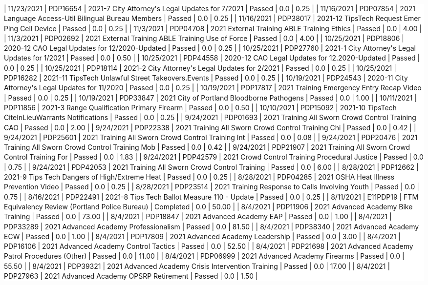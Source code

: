 | 11/23/2021 | PDP16654 | 2021-7 City Attorney's Legal Updates for 7/2021 | Passed | 0.0 | 0.25 |
| 11/16/2021 | PDP07854 | 2021 Language Access-Util Bilingual Bureau Members | Passed | 0.0 | 0.25 |
| 11/16/2021 | PDP38017 | 2021-12 TipsTech Request Emer Ping Cell Device | Passed | 0.0 | 0.25 |
| 11/3/2021 | PDP04708 | 2021 External Training ABLE Training Ethics | Passed | 0.0 | 4.00 |
| 11/3/2021 | PDP02692 | 2021 External Training ABLE Training Use of Force | Passed | 0.0 | 4.00 |
| 10/25/2021 | PDP18806 | 2020-12 CAO Legal Updates for 12/2020-Updated | Passed | 0.0 | 0.25 |
| 10/25/2021 | PDP27760 | 2021-1 City Attorney's Legal Updates for 1/2021 | Passed | 0.0 | 0.50 |
| 10/25/2021 | PDP44558 | 2020-12 CAO Legal Updates for 12.2020-Updated | Passed | 0.0 | 0.25 |
| 10/25/2021 | PDP18114 | 2021-2 City Attorney's Legal Updates for 2/2021 | Passed | 0.0 | 0.25 |
| 10/25/2021 | PDP16282 | 2021-11 TipsTech Unlawful Street Takeovers.Events | Passed | 0.0 | 0.25 |
| 10/19/2021 | PDP24543 | 2020-11 City Attorney's Legal Updates for 11/2020 | Passed | 0.0 | 0.25 |
| 10/19/2021 | PDP17817 | 2021 Training Emergency Entry Recap Video | Passed | 0.0 | 0.25 |
| 10/19/2021 | PDP33847 | 2021 City of Portland Bloodborne Pathogens | Passed | 0.0 | 1.00 |
| 10/11/2021 | PDP11856 | 2021-3 Range Qualification Primary Firearm | Passed | 0.0 | 0.50 |
| 10/10/2021 | PDP15092 | 2021-10 TipsTech CiteInLieuWarrants Notifications | Passed | 0.0 | 0.25 |
| 9/24/2021 | PDP01693 | 2021 Training All Sworn Crowd Control Training CAO | Passed | 0.0 | 2.00 |
| 9/24/2021 | PDP22338 | 2021 Training All Sworn Crowd Control Training Chi | Passed | 0.0 | 0.42 |
| 9/24/2021 | PDP25601 | 2021 Training All Sworn Crowd Control Training Int | Passed | 0.0 | 0.08 |
| 9/24/2021 | PDP20476 | 2021 Training All Sworn Crowd Control Training Mob | Passed | 0.0 | 0.42 |
| 9/24/2021 | PDP21907 | 2021 Training All Sworn Crowd Control Training For | Passed | 0.0 | 1.83 |
| 9/24/2021 | PDP42579 | 2021 Crowd Control Training Procedural Justice | Passed | 0.0 | 0.75 |
| 9/24/2021 | PDP42053 | 2021 Training All Sworn Crowd Control Training | Passed | 0.0 | 6.00 |
| 8/28/2021 | PDP12662 | 2021-9 Tips  Tech Dangers of High/Extreme Heat | Passed | 0.0 | 0.25 |
| 8/28/2021 | PDP04285 | 2021 OSHA Heat Illness Prevention Video | Passed | 0.0 | 0.25 |
| 8/28/2021 | PDP23514 | 2021 Training Response to Calls Involving Youth | Passed | 0.0 | 0.75 |
| 8/16/2021 | PDP22491 | 2021-8 Tips  Tech Ballot Measure 110 - Update | Passed | 0.0 | 0.25 |
| 8/11/2021 | E11PDP19 | FTM Equivalency Review (Portland Police Bureau) | Completed | 0.0 | 50.00 |
| 8/4/2021 | PDP11906 | 2021 Advanced Academy Bike Training | Passed | 0.0 | 73.00 |
| 8/4/2021 | PDP18847 | 2021 Advanced Academy EAP | Passed | 0.0 | 1.00 |
| 8/4/2021 | PDP33289 | 2021 Advanced Academy Professionalism | Passed | 0.0 | 81.50 |
| 8/4/2021 | PDP38340 | 2021 Advanced Academy ECW | Passed | 0.0 | 1.00 |
| 8/4/2021 | PDP17809 | 2021 Advanced Academy Leadership | Passed | 0.0 | 3.00 |
| 8/4/2021 | PDP16106 | 2021 Advanced Academy Control Tactics | Passed | 0.0 | 52.50 |
| 8/4/2021 | PDP21698 | 2021 Advanced Academy Patrol Procedures (Other) | Passed | 0.0 | 11.00 |
| 8/4/2021 | PDP06999 | 2021 Advanced Academy Firearms | Passed | 0.0 | 55.50 |
| 8/4/2021 | PDP39321 | 2021 Advanced Academy Crisis Intervention Training | Passed | 0.0 | 17.00 |
| 8/4/2021 | PDP27963 | 2021 Advanced Academy OPSRP Retirement | Passed | 0.0 | 1.50 |